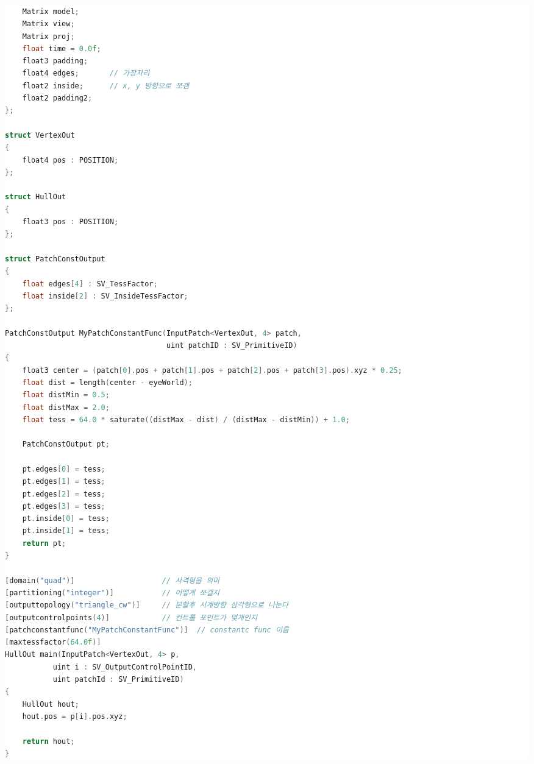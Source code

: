 ```cpp
    Matrix model;
    Matrix view;
    Matrix proj;
    float time = 0.0f;
    float3 padding;
    float4 edges;       // 가장자리
    float2 inside;      // x, y 방향으로 쪼갬
    float2 padding2;
};

struct VertexOut
{
    float4 pos : POSITION;
};

struct HullOut
{
    float3 pos : POSITION;
};

struct PatchConstOutput
{
    float edges[4] : SV_TessFactor;
    float inside[2] : SV_InsideTessFactor;
};

PatchConstOutput MyPatchConstantFunc(InputPatch<VertexOut, 4> patch,
                                     uint patchID : SV_PrimitiveID)
{
    float3 center = (patch[0].pos + patch[1].pos + patch[2].pos + patch[3].pos).xyz * 0.25;
    float dist = length(center - eyeWorld);
    float distMin = 0.5;
    float distMax = 2.0;
    float tess = 64.0 * saturate((distMax - dist) / (distMax - distMin)) + 1.0;
    
    PatchConstOutput pt;
    
    pt.edges[0] = tess;
    pt.edges[1] = tess;
    pt.edges[2] = tess;
    pt.edges[3] = tess;
    pt.inside[0] = tess;
    pt.inside[1] = tess;
    return pt;
}

[domain("quad")]                    // 사격형을 의미
[partitioning("integer")]           // 어떻게 쪼갤지
[outputtopology("triangle_cw")]     // 분할후 시계방향 삼각형으로 나눈다
[outputcontrolpoints(4)]            // 컨트롤 포인트가 몇개인지
[patchconstantfunc("MyPatchConstantFunc")]  // constantc func 이름
[maxtessfactor(64.0f)]
HullOut main(InputPatch<VertexOut, 4> p,
           uint i : SV_OutputControlPointID,
           uint patchId : SV_PrimitiveID)
{
    HullOut hout;
    hout.pos = p[i].pos.xyz;

    return hout;
}

```